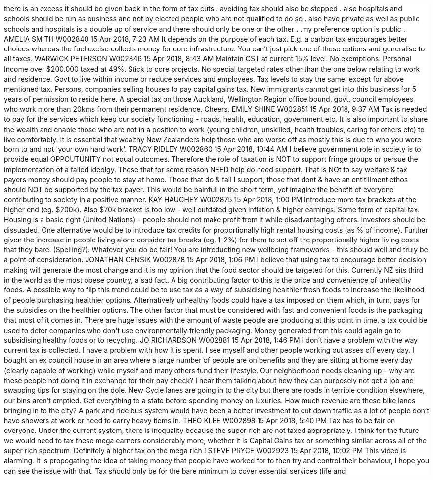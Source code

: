 there is an excess it should be given back in the form of tax cuts . avoiding tax should also be stopped . also hospitals and schools should be run as business and not by elected people who are not qualified to do so . also have private as well as public schools and hospitals is a double up of service and there should only be one or the other . .my preference option is public . AMELIA SMITH W002840 15 Apr 2018, 7:23 AM It depends on the purpose of each tax. E.g. a carbon tax encourages better choices whereas the fuel excise collects money for core infrastructure. You can’t just pick one of these options and generalise to all taxes. WARWICK PETERSON W002846 15 Apr 2018, 8:43 AM Maintain GST at current 15% level. No exemptions. Personal Income over $200.000 taxed at 49%. Stick to core projects. No special targeted rates other than the one below relating to work and residence. Govt to live within income or reduce services and employees. Tax levels to stay the same, except for above mentioned tax. Persons, companies selling houses to pay capital gains tax. New immigrants cannot get into this business for 5 years of permission to reside here. A special tax on those Auckland, Wellington Region office bound, govt, council employees who work more than 20kms from their permanent residence. Cheers. EMILY SHINE W002851 15 Apr 2018, 9:37 AM Tax is needed to pay for the services which keep our society functioning - roads, health, education, government etc. It is also important to share the wealth and enable those who are not in a position to work (young children, unskilled, health troubles, caring for others etc) to live comfortably. It is essential that wealthy New Zealanders help those who are worse off as mostly this is due to who you were born to and not 'your own hard work'. TRACY RIDLEY W002860 15 Apr 2018, 10:44 AM I believe government role in society is to provide equal OPPOUTUNITY not equal outcomes. Therefore the role of taxation is NOT to support fringe groups or persue the implementation of a failed ideolgy. Those that for some reason NEED help do need support. That is NOt to say welfare & tax payers money should pay people to stay at home. Those that do & fail I support, those that dont & have an entitillment ethos should NOT be supported by the tax payer. This would be painfull in the short term, yet imagine the benefit of everyone contributing to society in a positive manner. KAY HAUGHEY W002875 15 Apr 2018, 1:00 PM Introduce more tax brackets at the higher end (eg. $200k). Also $70k bracket is too low - well outdated given inflation & higher earnings. Some form of capital tax. Housing is a basic right (United Nations) - people should not make profit from it while disadvantaging others. Investors should be dissuaded. One alternative would be to introduce tax credits for proportionally high rental housing costs (as % of income). Further given the increase in people living alone consider tax breaks (eg. 1-2%) for them to set off the proportionally higher living costs that they bare. (Spelling?). Whatever you do be fair! You are introducting new wellbeing frameworks - this should well and truly be a point of consideration. JONATHAN GENSIK W002878 15 Apr 2018, 1:06 PM I believe that using tax to encourage better decision making will generate the most change and it is my opinion that the food sector should be targeted for this. Currently NZ sits third in the world as the most obese country, a sad fact. A big contributing factor to this is the price and convenience of unhealthy foods. A possible way to flip this trend could be to use tax as a way of subsidising healthier fresh foods to increase the likelihood of people purchasing healthier options. Alternatively unhealthy foods could have a tax imposed on them which, in turn, pays for the subsidies on the healthier options. The other factor that must be considered with fast and convenient foods is the packaging that most of it comes in. There are huge issues with the amount of waste people are producing at this point in time, a tax could be used to deter companies who don't use environmentally friendly packaging. Money generated from this could again go to subsidising healthy foods or to recycling. JO RICHARDSON W002881 15 Apr 2018, 1:46 PM I don’t have a problem with the way current tax is collected. I have a problem with how it is spent. I see myself and other people working out asses off every day. I bought an ex council house in an area where a large number of people are on benefits and they are sitting at home every day (clearly capable of working) while myself and many others fund their lifestyle. Our neighborhood needs cleaning up - why are these people not doing it in exchange for their pay check? I hear them talking about how they can purposely not get a job and swapping tips for staying on the dole. New Cycle lanes are going in to the city but there are roads in terrible condition elsewhere, our bins aren’t emptied. Get everything to a state before spending money on luxuries. How much revenue are these bike lanes bringing in to the city? A park and ride bus system would have been a better investment to cut down traffic as a lot of people don’t have showers at work or need to carry heavy items in. THEO KLEE W002898 15 Apr 2018, 5:40 PM Tax has to be fair on everyone. Under the current system, there is inequality because the super rich are not taxed appropriately. I think for the future we would need to tax these mega earners considerably more, whether it is Capital Gains tax or something similar across all of the super rich spectrum. Definitely a higher tax on the mega rich ! STEVE PRYCE W002923 15 Apr 2018, 10:02 PM This video is alarming. It is propogating the idea of taking money that people have worked for to then try and control their behaviour, I hope you can see the issue with that. Tax should only be for the bare minimum to cover essential services (life and